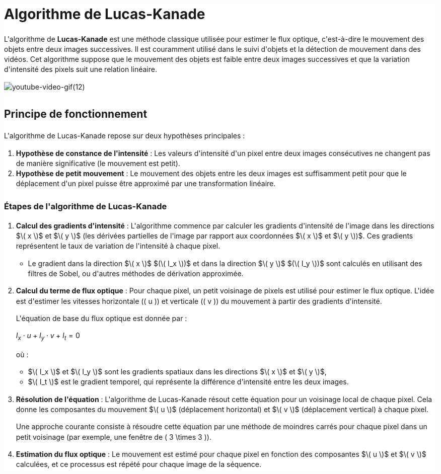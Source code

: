 # Algorithme de Lucas-Kanade

L'algorithme de **Lucas-Kanade** est une méthode classique utilisée pour estimer le flux optique, c'est-à-dire le mouvement des objets entre deux images successives. Il est couramment utilisé dans le suivi d'objets et la détection de mouvement dans des vidéos. Cet algorithme suppose que le mouvement des objets est faible entre deux images successives et que la variation d'intensité des pixels suit une relation linéaire.

![youtube-video-gif(12)](https://github.com/user-attachments/assets/a17fa757-14c6-4b0a-97d9-df8d9192c21e)


## Principe de fonctionnement

L'algorithme de Lucas-Kanade repose sur deux hypothèses principales :
1. **Hypothèse de constance de l'intensité** : Les valeurs d'intensité d'un pixel entre deux images consécutives ne changent pas de manière significative (le mouvement est petit).
2. **Hypothèse de petit mouvement** : Le mouvement des objets entre les deux images est suffisamment petit pour que le déplacement d'un pixel puisse être approximé par une transformation linéaire.

### Étapes de l'algorithme de Lucas-Kanade

1. **Calcul des gradients d'intensité** :
   L'algorithme commence par calculer les gradients d'intensité de l'image dans les directions $\( x \)$ et $\( y \)$ (les dérivées partielles de l'image par rapport aux coordonnées $\( x \)$ et $\( y \))$. Ces gradients représentent le taux de variation de l'intensité à chaque pixel.

   - Le gradient dans la direction $\( x \)$ $(\( I_x \))$ et dans la direction $\( y \)$ $(\( I_y \))$ sont calculés en utilisant des filtres de Sobel, ou d'autres méthodes de dérivation approximée.

2. **Calcul du terme de flux optique** :
   Pour chaque pixel, un petit voisinage de pixels est utilisé pour estimer le flux optique. L'idée est d'estimer les vitesses horizontale (\( u \)) et verticale (\( v \)) du mouvement à partir des gradients d'intensité.

   L'équation de base du flux optique est donnée par :


   $I_x \cdot u + I_y \cdot v + I_t = 0$

   où :
   - $\( I_x \)$ et $\( I_y \)$ sont les gradients spatiaux dans les directions $\( x \)$ et $\( y \)$,
   - $\( I_t \)$ est le gradient temporel, qui représente la différence d'intensité entre les deux images.


4. **Résolution de l'équation** :
   L'algorithme de Lucas-Kanade résout cette équation pour un voisinage local de chaque pixel. Cela donne les composantes du mouvement $\( u \)$ (déplacement horizontal) et $\( v \)$ (déplacement vertical) à chaque pixel.

   Une approche courante consiste à résoudre cette équation par une méthode de moindres carrés pour chaque pixel dans un petit voisinage (par exemple, une fenêtre de \( 3 \times 3 \)).

5. **Estimation du flux optique** :
   Le mouvement est estimé pour chaque pixel en fonction des composantes $\( u \)$ et $\( v \)$ calculées, et ce processus est répété pour chaque image de la séquence.
